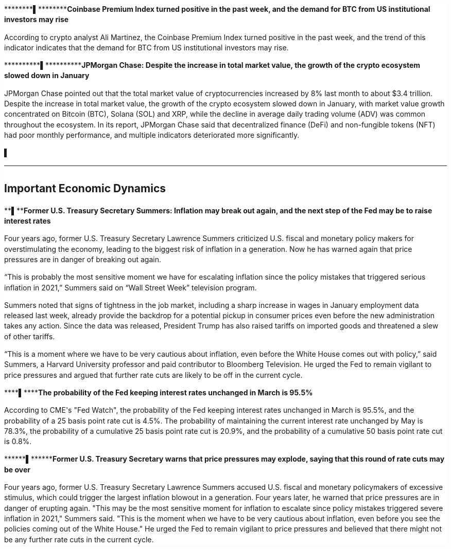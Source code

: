 ********▌**********Coinbase Premium Index turned positive in the past week, and the demand for BTC from US institutional investors may rise**

According to crypto analyst Ali Martinez, the Coinbase Premium Index turned positive in the past week, and the trend of this indicator indicates that the demand for BTC from US institutional investors may rise.

**********▌************JPMorgan Chase: Despite the increase in total market value, the growth of the crypto ecosystem slowed down in January**

JPMorgan Chase pointed out that the total market value of cryptocurrencies increased by 8% last month to about $3.4 trillion. Despite the increase in total market value, the growth of the crypto ecosystem slowed down in January, with market value growth concentrated on Bitcoin (BTC), Solana (SOL) and XRP, while the decline in average daily trading volume (ADV) was common throughout the ecosystem. In its report, JPMorgan Chase said that decentralized finance (DeFi) and non-fungible tokens (NFT) had poor monthly performance, and multiple indicators deteriorated more significantly.

************▌************

---

Important Economic Dynamics
---------------------------

**▌****Former U.S. Treasury Secretary Summers: Inflation may break out again, and the next step of the Fed may be to raise interest rates**

Four years ago, former U.S. Treasury Secretary Lawrence Summers criticized U.S. fiscal and monetary policy makers for overstimulating the economy, leading to the biggest risk of inflation in a generation. Now he has warned again that price pressures are in danger of breaking out again.

“This is probably the most sensitive moment we have for escalating inflation since the policy mistakes that triggered serious inflation in 2021,” Summers said on “Wall Street Week” television program.

Summers noted that signs of tightness in the job market, including a sharp increase in wages in January employment data released last week, already provide the backdrop for a potential pickup in consumer prices even before the new administration takes any action. Since the data was released, President Trump has also raised tariffs on imported goods and threatened a slew of other tariffs.

“This is a moment where we have to be very cautious about inflation, even before the White House comes out with policy,” said Summers, a Harvard University professor and paid contributor to Bloomberg Television. He urged the Fed to remain vigilant to price pressures and argued that further rate cuts are likely to be off in the current cycle.

****▌******The probability of the Fed keeping interest rates unchanged in March is 95.5%**

According to CME's "Fed Watch", the probability of the Fed keeping interest rates unchanged in March is 95.5%, and the probability of a 25 basis point rate cut is 4.5%. The probability of maintaining the current interest rate unchanged by May is 78.3%, the probability of a cumulative 25 basis point rate cut is 20.9%, and the probability of a cumulative 50 basis point rate cut is 0.8%.

******▌********Former U.S. Treasury Secretary warns that price pressures may explode, saying that this round of rate cuts may be over**

Four years ago, former U.S. Treasury Secretary Lawrence Summers accused U.S. fiscal and monetary policymakers of excessive stimulus, which could trigger the largest inflation blowout in a generation. Four years later, he warned that price pressures are in danger of erupting again. "This may be the most sensitive moment for inflation to escalate since policy mistakes triggered severe inflation in 2021," Summers said. "This is the moment when we have to be very cautious about inflation, even before you see the policies coming out of the White House." He urged the Fed to remain vigilant to price pressures and believed that there might not be any further rate cuts in the current cycle.
